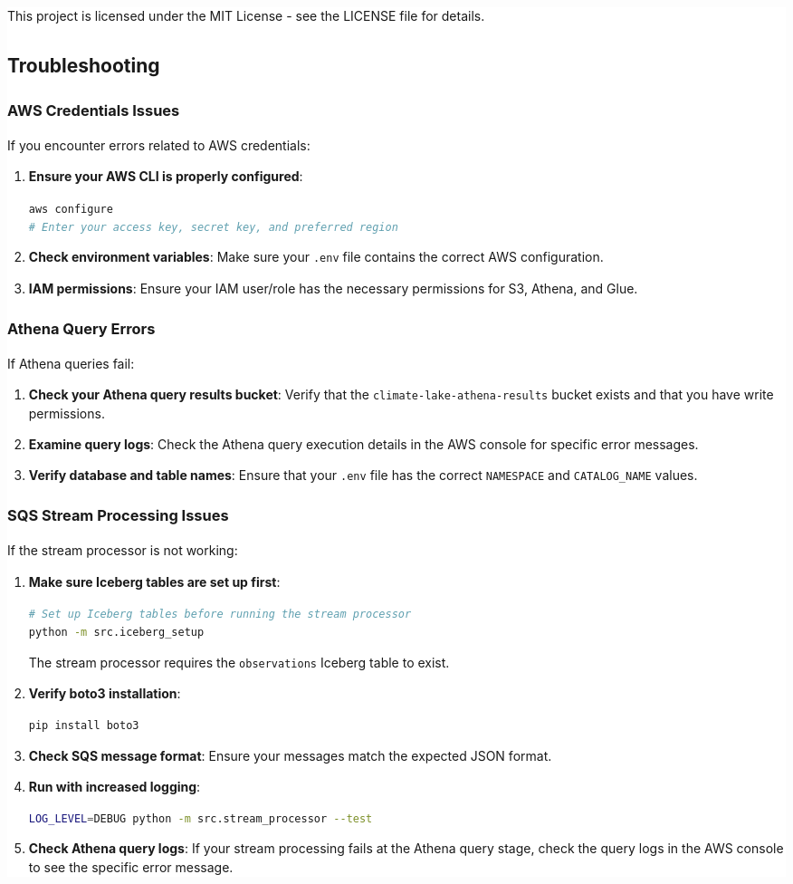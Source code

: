 This project is licensed under the MIT License - see the LICENSE file for details.

## Troubleshooting

### AWS Credentials Issues

If you encounter errors related to AWS credentials:

1. **Ensure your AWS CLI is properly configured**:
   ```bash
   aws configure
   # Enter your access key, secret key, and preferred region
   ```

2. **Check environment variables**:
   Make sure your `.env` file contains the correct AWS configuration.

3. **IAM permissions**:
   Ensure your IAM user/role has the necessary permissions for S3, Athena, and Glue.

### Athena Query Errors

If Athena queries fail:

1. **Check your Athena query results bucket**:
   Verify that the `climate-lake-athena-results` bucket exists and that you have write permissions.

2. **Examine query logs**:
   Check the Athena query execution details in the AWS console for specific error messages.

3. **Verify database and table names**:
   Ensure that your `.env` file has the correct `NAMESPACE` and `CATALOG_NAME` values.

### SQS Stream Processing Issues

If the stream processor is not working:

1. **Make sure Iceberg tables are set up first**:
   ```bash
   # Set up Iceberg tables before running the stream processor
   python -m src.iceberg_setup
   ```
   The stream processor requires the `observations` Iceberg table to exist.

2. **Verify boto3 installation**:
   ```bash
   pip install boto3
   ```

3. **Check SQS message format**:
   Ensure your messages match the expected JSON format.

4. **Run with increased logging**:
   ```bash
   LOG_LEVEL=DEBUG python -m src.stream_processor --test
   ```

5. **Check Athena query logs**:
   If your stream processing fails at the Athena query stage, check the query logs in the AWS console to see the specific error message.
